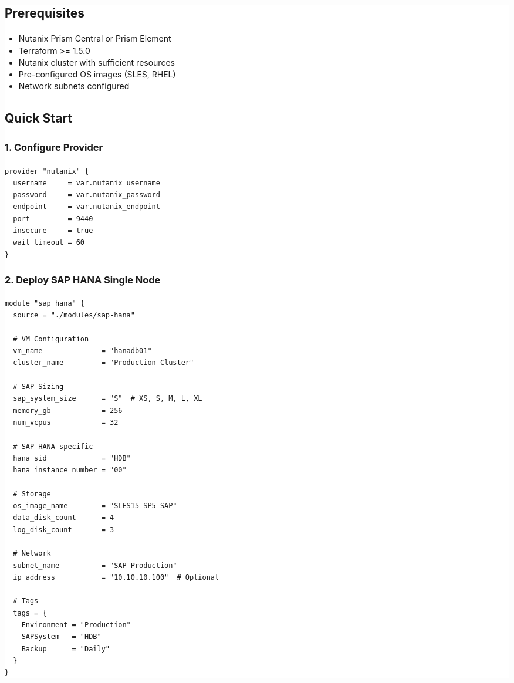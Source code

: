 ## Prerequisites

- Nutanix Prism Central or Prism Element
- Terraform >= 1.5.0
- Nutanix cluster with sufficient resources
- Pre-configured OS images (SLES, RHEL)
- Network subnets configured

## Quick Start

### 1. Configure Provider

```hcl
provider "nutanix" {
  username     = var.nutanix_username
  password     = var.nutanix_password
  endpoint     = var.nutanix_endpoint
  port         = 9440
  insecure     = true
  wait_timeout = 60
}
```

### 2. Deploy SAP HANA Single Node

```hcl
module "sap_hana" {
  source = "./modules/sap-hana"

  # VM Configuration
  vm_name              = "hanadb01"
  cluster_name         = "Production-Cluster"
  
  # SAP Sizing
  sap_system_size      = "S"  # XS, S, M, L, XL
  memory_gb            = 256
  num_vcpus            = 32
  
  # SAP HANA specific
  hana_sid             = "HDB"
  hana_instance_number = "00"
  
  # Storage
  os_image_name        = "SLES15-SP5-SAP"
  data_disk_count      = 4
  log_disk_count       = 3
  
  # Network
  subnet_name          = "SAP-Production"
  ip_address           = "10.10.10.100"  # Optional
  
  # Tags
  tags = {
    Environment = "Production"
    SAPSystem   = "HDB"
    Backup      = "Daily"
  }
}
```
